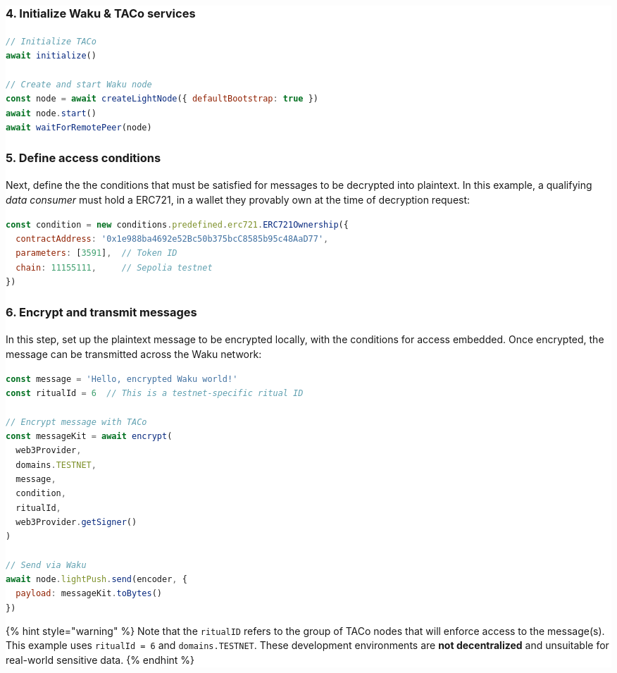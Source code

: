 ### 4. Initialize Waku & TACo services

```javascript
// Initialize TACo
await initialize()

// Create and start Waku node
const node = await createLightNode({ defaultBootstrap: true })
await node.start()
await waitForRemotePeer(node)
```

### **5. Define access conditions**

Next, define the the conditions that must be satisfied for messages to be decrypted into plaintext. In this example, a qualifying _data consumer_ must hold a ERC721, in a wallet they provably own at the time of decryption request:

```javascript
const condition = new conditions.predefined.erc721.ERC721Ownership({
  contractAddress: '0x1e988ba4692e52Bc50b375bcC8585b95c48AaD77',
  parameters: [3591],  // Token ID
  chain: 11155111,     // Sepolia testnet
})
```

### 6. Encrypt and transmit messages

In this step, set up the plaintext message to be encrypted locally, with the conditions for access embedded. Once encrypted, the message can be transmitted across the Waku network:

```javascript
const message = 'Hello, encrypted Waku world!'
const ritualId = 6  // This is a testnet-specific ritual ID

// Encrypt message with TACo
const messageKit = await encrypt(
  web3Provider,
  domains.TESTNET,
  message,
  condition,
  ritualId,
  web3Provider.getSigner()
)

// Send via Waku
await node.lightPush.send(encoder, {
  payload: messageKit.toBytes()
})
```

{% hint style="warning" %}
Note that the `ritualID` refers to the group of TACo nodes that will enforce access to the message(s). This example uses `ritualId = 6` and `domains.TESTNET`. These development environments are **not decentralized** and unsuitable for real-world sensitive data.
{% endhint %}
